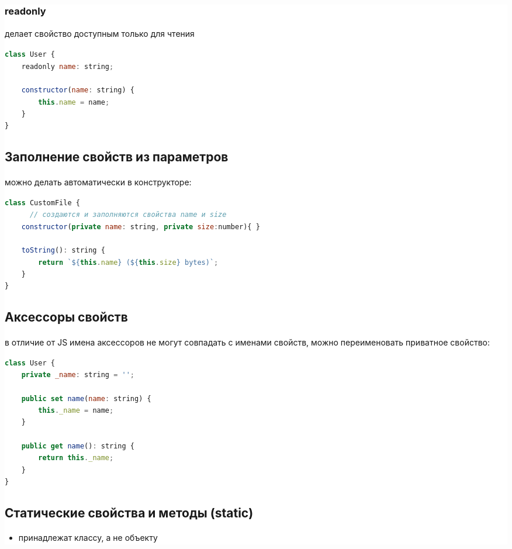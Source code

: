 ### readonly

делает свойство доступным только для чтения

```js
class User {
	readonly name: string;

	constructor(name: string) {
		this.name = name;
	}
}
```

## Заполнение свойств из параметров

можно делать автоматически в конструкторе:

```js
class CustomFile {
	  // создаются и заполняются свойства name и size
    constructor(private name: string, private size:number){ }

    toString(): string {
        return `${this.name} (${this.size} bytes)`;
    }
}

```

## Аксессоры свойств

в отличие от JS имена аксессоров не могут совпадать с именами свойств,
можно переименовать приватное свойство:

```js
class User {
	private _name: string = '';

	public set name(name: string) {
		this._name = name;
	}

	public get name(): string {
		return this._name;
	}
}
```

## Статические свойства и методы (static)

- принадлежат классу, а не объекту
